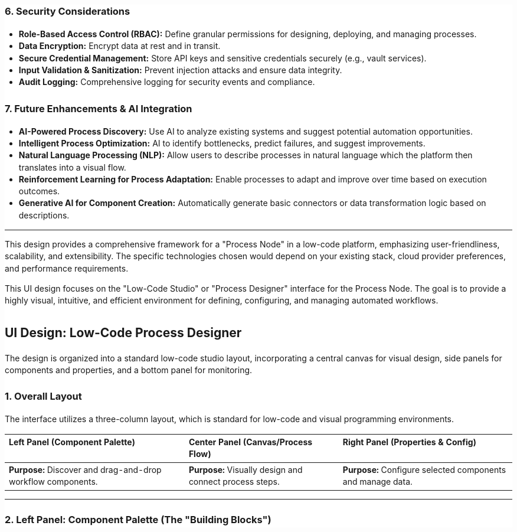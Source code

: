 ### 6\. Security Considerations

- **Role-Based Access Control (RBAC):** Define granular permissions for designing, deploying, and managing processes.
- **Data Encryption:** Encrypt data at rest and in transit.
- **Secure Credential Management:** Store API keys and sensitive credentials securely (e.g., vault services).
- **Input Validation & Sanitization:** Prevent injection attacks and ensure data integrity.
- **Audit Logging:** Comprehensive logging for security events and compliance.

### 7\. Future Enhancements & AI Integration

- **AI-Powered Process Discovery:** Use AI to analyze existing systems and suggest potential automation opportunities.
- **Intelligent Process Optimization:** AI to identify bottlenecks, predict failures, and suggest improvements.
- **Natural Language Processing (NLP):** Allow users to describe processes in natural language which the platform then translates into a visual flow.
- **Reinforcement Learning for Process Adaptation:** Enable processes to adapt and improve over time based on execution outcomes.
- **Generative AI for Component Creation:** Automatically generate basic connectors or data transformation logic based on descriptions.

---

This design provides a comprehensive framework for a "Process Node" in a low-code platform, emphasizing user-friendliness, scalability, and extensibility. The specific technologies chosen would depend on your existing stack, cloud provider preferences, and performance requirements.

This UI design focuses on the "Low-Code Studio" or "Process Designer" interface for the Process Node. The goal is to provide a highly visual, intuitive, and efficient environment for defining, configuring, and managing automated workflows.

## UI Design: Low-Code Process Designer

The design is organized into a standard low-code studio layout, incorporating a central canvas for visual design, side panels for components and properties, and a bottom panel for monitoring.

### 1\. Overall Layout

The interface utilizes a three-column layout, which is standard for low-code and visual programming environments.

| **Left Panel** (Component Palette)                           | **Center Panel** (Canvas/Process Flow)                  | **Right Panel** (Properties & Config)                       |
| :----------------------------------------------------------- | :------------------------------------------------------ | :---------------------------------------------------------- |
| **Purpose:** Discover and drag-and-drop workflow components. | **Purpose:** Visually design and connect process steps. | **Purpose:** Configure selected components and manage data. |

---

### 2\. Left Panel: Component Palette (The "Building Blocks")
